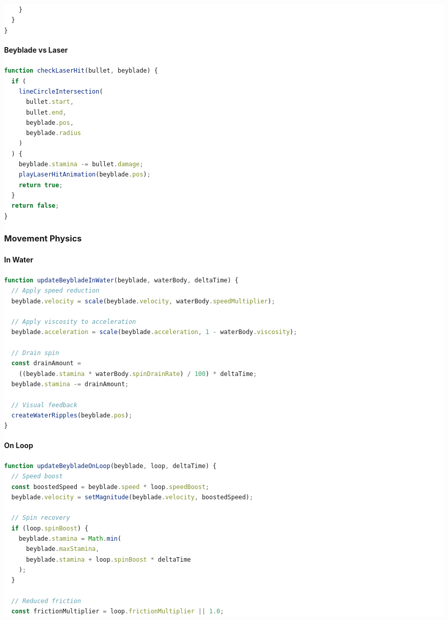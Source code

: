 ```typescript
    }
  }
}
```

#### Beyblade vs Laser

```typescript
function checkLaserHit(bullet, beyblade) {
  if (
    lineCircleIntersection(
      bullet.start,
      bullet.end,
      beyblade.pos,
      beyblade.radius
    )
  ) {
    beyblade.stamina -= bullet.damage;
    playLaserHitAnimation(beyblade.pos);
    return true;
  }
  return false;
}
```

### Movement Physics

#### In Water

```typescript
function updateBeybladeInWater(beyblade, waterBody, deltaTime) {
  // Apply speed reduction
  beyblade.velocity = scale(beyblade.velocity, waterBody.speedMultiplier);

  // Apply viscosity to acceleration
  beyblade.acceleration = scale(beyblade.acceleration, 1 - waterBody.viscosity);

  // Drain spin
  const drainAmount =
    ((beyblade.stamina * waterBody.spinDrainRate) / 100) * deltaTime;
  beyblade.stamina -= drainAmount;

  // Visual feedback
  createWaterRipples(beyblade.pos);
}
```

#### On Loop

```typescript
function updateBeybladeOnLoop(beyblade, loop, deltaTime) {
  // Speed boost
  const boostedSpeed = beyblade.speed * loop.speedBoost;
  beyblade.velocity = setMagnitude(beyblade.velocity, boostedSpeed);

  // Spin recovery
  if (loop.spinBoost) {
    beyblade.stamina = Math.min(
      beyblade.maxStamina,
      beyblade.stamina + loop.spinBoost * deltaTime
    );
  }

  // Reduced friction
  const frictionMultiplier = loop.frictionMultiplier || 1.0;
```